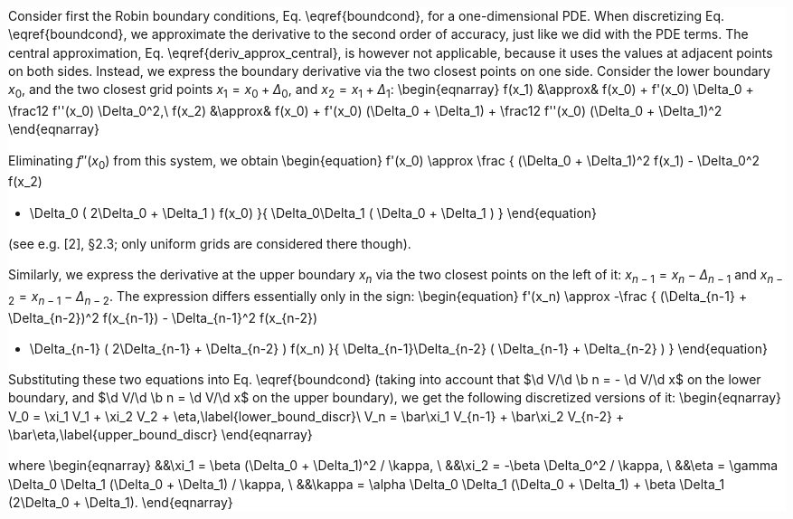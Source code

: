 Consider first the Robin boundary conditions, Eq. \eqref{boundcond}, for a
one-dimensional PDE. When discretizing Eq. \eqref{boundcond},
we approximate the derivative to the second order of accuracy, just like we did
with the PDE terms. The central approximation, Eq. \eqref{deriv_approx_central},
is however not applicable, because it uses the values at adjacent points on both
sides. Instead, we express the boundary derivative via the two closest points on
one side. Consider the lower boundary $x_0$, and the two
closest grid points $x_1 = x_0 + \Delta_0$, and $x_2 = x_1 + \Delta_1$:
\begin{eqnarray}
f(x_1) &\approx& f(x_0) +  f'(x_0) \Delta_0
    + \frac12 f''(x_0) \Delta_0^2,\\
f(x_2) &\approx& f(x_0) + f'(x_0) (\Delta_0 + \Delta_1)
    + \frac12 f''(x_0) (\Delta_0 + \Delta_1)^2
\end{eqnarray}

Eliminating $f''(x_0)$ from this system, we obtain
\begin{equation}
f'(x_0) \approx \frac
{
  (\Delta_0 + \Delta_1)^2 f(x_1) - \Delta_0^2 f(x_2)
  - \Delta_0 ( 2\Delta_0 + \Delta_1 ) f(x_0)
}{
 \Delta_0\Delta_1 ( \Delta_0 + \Delta_1 )
}
\end{equation}

(see e.g. [2], §2.3; only uniform grids are considered there though).

Similarly, we express the derivative at the upper boundary $x_n$ via the two
closest points on the left of it: $x_{n-1} = x_n - \Delta_{n-1}$ and
$x_{n-2} = x_{n-1} - \Delta_{n-2}$. The expression differs essentially only in
the sign:
\begin{equation}
f'(x_n) \approx -\frac
{
  (\Delta_{n-1} + \Delta_{n-2})^2 f(x_{n-1}) - \Delta_{n-1}^2 f(x_{n-2})
  - \Delta_{n-1} ( 2\Delta_{n-1} + \Delta_{n-2} ) f(x_n)
}{
 \Delta_{n-1}\Delta_{n-2} ( \Delta_{n-1} + \Delta_{n-2} )
}
\end{equation}

Substituting these two equations into Eq. \eqref{boundcond} (taking into
account that $\d V/\d \b n = - \d V/\d x$ on the lower boundary, and
$\d V/\d \b n = \d V/\d x$ on the upper boundary), we get the following
discretized versions of it:
\begin{eqnarray}
V_0 = \xi_1 V_1 + \xi_2 V_2 + \eta,\label{lower_bound_discr}\\
V_n = \bar\xi_1 V_{n-1} + \bar\xi_2 V_{n-2} + \bar\eta,\label{upper_bound_discr}
\end{eqnarray}

where
\begin{eqnarray}
&&\xi_1 = \beta (\Delta_0 + \Delta_1)^2 / \kappa, \\
&&\xi_2 = -\beta \Delta_0^2 / \kappa, \\
&&\eta = \gamma \Delta_0 \Delta_1 (\Delta_0 + \Delta_1) / \kappa, \\
&&\kappa = \alpha \Delta_0 \Delta_1 (\Delta_0 + \Delta_1) +
   \beta \Delta_1 (2\Delta_0 + \Delta_1).
\end{eqnarray}


[^const_coeff_eq]: This is a diffusion-convection-reaction equation with
[^const_coeff_eq_2d]: This is a 2D diffusion-convection-reaction equation with
[^nones]: `None` can also be used to indicate that certain PDE terms are absent.